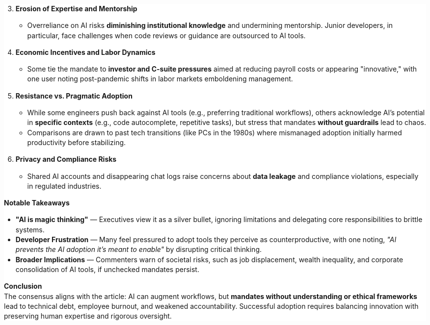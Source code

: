 3. **Erosion of Expertise and Mentorship**  
   - Overreliance on AI risks **diminishing institutional knowledge** and undermining mentorship. Junior developers, in particular, face challenges when code reviews or guidance are outsourced to AI tools.  

4. **Economic Incentives and Labor Dynamics**  
   - Some tie the mandate to **investor and C-suite pressures** aimed at reducing payroll costs or appearing "innovative," with one user noting post-pandemic shifts in labor markets emboldening management.  

5. **Resistance vs. Pragmatic Adoption**  
   - While some engineers push back against AI tools (e.g., preferring traditional workflows), others acknowledge AI’s potential in **specific contexts** (e.g., code autocomplete, repetitive tasks), but stress that mandates **without guardrails** lead to chaos.  
   - Comparisons are drawn to past tech transitions (like PCs in the 1980s) where mismanaged adoption initially harmed productivity before stabilizing.  

6. **Privacy and Compliance Risks**  
   - Shared AI accounts and disappearing chat logs raise concerns about **data leakage** and compliance violations, especially in regulated industries.  

**Notable Takeaways**  
- **"AI is magic thinking"** — Executives view it as a silver bullet, ignoring limitations and delegating core responsibilities to brittle systems.  
- **Developer Frustration** — Many feel pressured to adopt tools they perceive as counterproductive, with one noting, *"AI prevents the AI adoption it’s meant to enable"* by disrupting critical thinking.  
- **Broader Implications** — Commenters warn of societal risks, such as job displacement, wealth inequality, and corporate consolidation of AI tools, if unchecked mandates persist.  

**Conclusion**  
The consensus aligns with the article: AI can augment workflows, but **mandates without understanding or ethical frameworks** lead to technical debt, employee burnout, and weakened accountability. Successful adoption requires balancing innovation with preserving human expertise and rigorous oversight.

